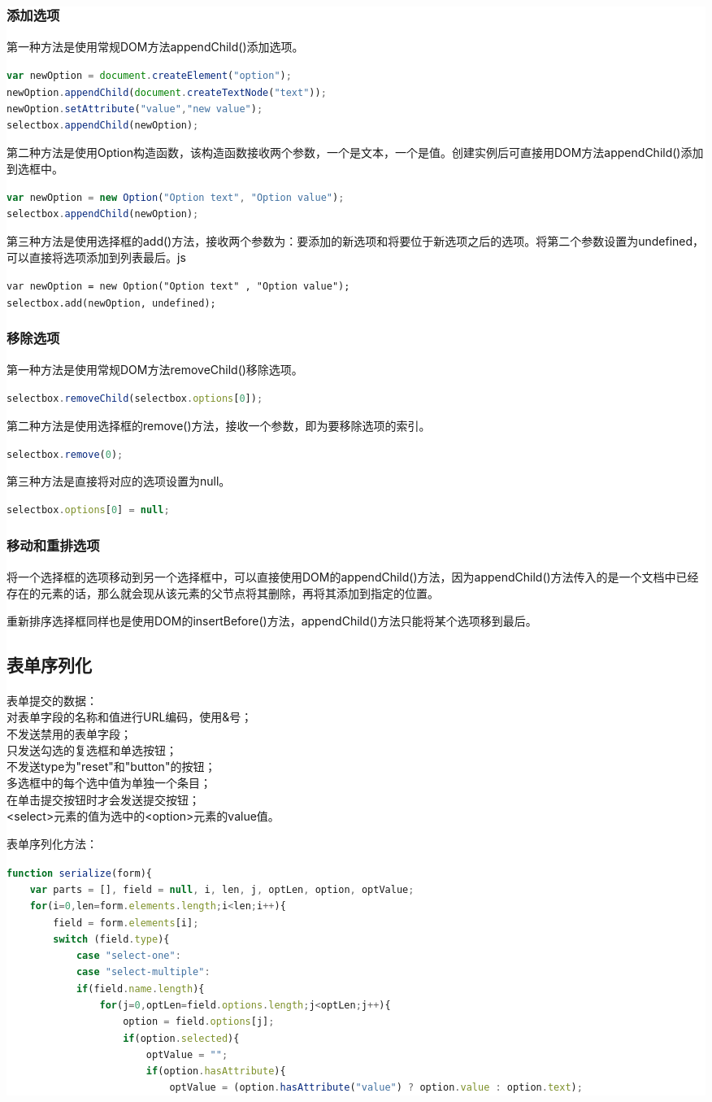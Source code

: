 ### 添加选项
第一种方法是使用常规DOM方法appendChild()添加选项。
```js
var newOption = document.createElement("option");
newOption.appendChild(document.createTextNode("text"));
newOption.setAttribute("value","new value");
selectbox.appendChild(newOption);
```
第二种方法是使用Option构造函数，该构造函数接收两个参数，一个是文本，一个是值。创建实例后可直接用DOM方法appendChild()添加到选框中。
```js
var newOption = new Option("Option text", "Option value");
selectbox.appendChild(newOption);
```
第三种方法是使用选择框的add()方法，接收两个参数为：要添加的新选项和将要位于新选项之后的选项。将第二个参数设置为undefined，可以直接将选项添加到列表最后。js
```
var newOption = new Option("Option text" , "Option value");
selectbox.add(newOption, undefined);
```

### 移除选项
第一种方法是使用常规DOM方法removeChild()移除选项。
```js
selectbox.removeChild(selectbox.options[0]);
```
第二种方法是使用选择框的remove()方法，接收一个参数，即为要移除选项的索引。
```js
selectbox.remove(0);
```
第三种方法是直接将对应的选项设置为null。
```js
selectbox.options[0] = null;
```

### 移动和重排选项
将一个选择框的选项移动到另一个选择框中，可以直接使用DOM的appendChild()方法，因为appendChild()方法传入的是一个文档中已经存在的元素的话，那么就会现从该元素的父节点将其删除，再将其添加到指定的位置。

重新排序选择框同样也是使用DOM的insertBefore()方法，appendChild()方法只能将某个选项移到最后。

## 表单序列化
表单提交的数据：  
对表单字段的名称和值进行URL编码，使用&号；  
不发送禁用的表单字段；  
只发送勾选的复选框和单选按钮；  
不发送type为"reset"和"button"的按钮；  
多选框中的每个选中值为单独一个条目；  
在单击提交按钮时才会发送提交按钮；  
&lt;select&gt;元素的值为选中的&lt;option&gt;元素的value值。

表单序列化方法：
```js
function serialize(form){
	var parts = [], field = null, i, len, j, optLen, option, optValue;
	for(i=0,len=form.elements.length;i<len;i++){
	    field = form.elements[i];
	    switch (field.type){
		    case "select-one":
		    case "select-multiple":
		    if(field.name.length){
		        for(j=0,optLen=field.options.length;j<optLen;j++){
		            option = field.options[j];
		            if(option.selected){
		                optValue = "";
		                if(option.hasAttribute){
		                    optValue = (option.hasAttribute("value") ? option.value : option.text);
```